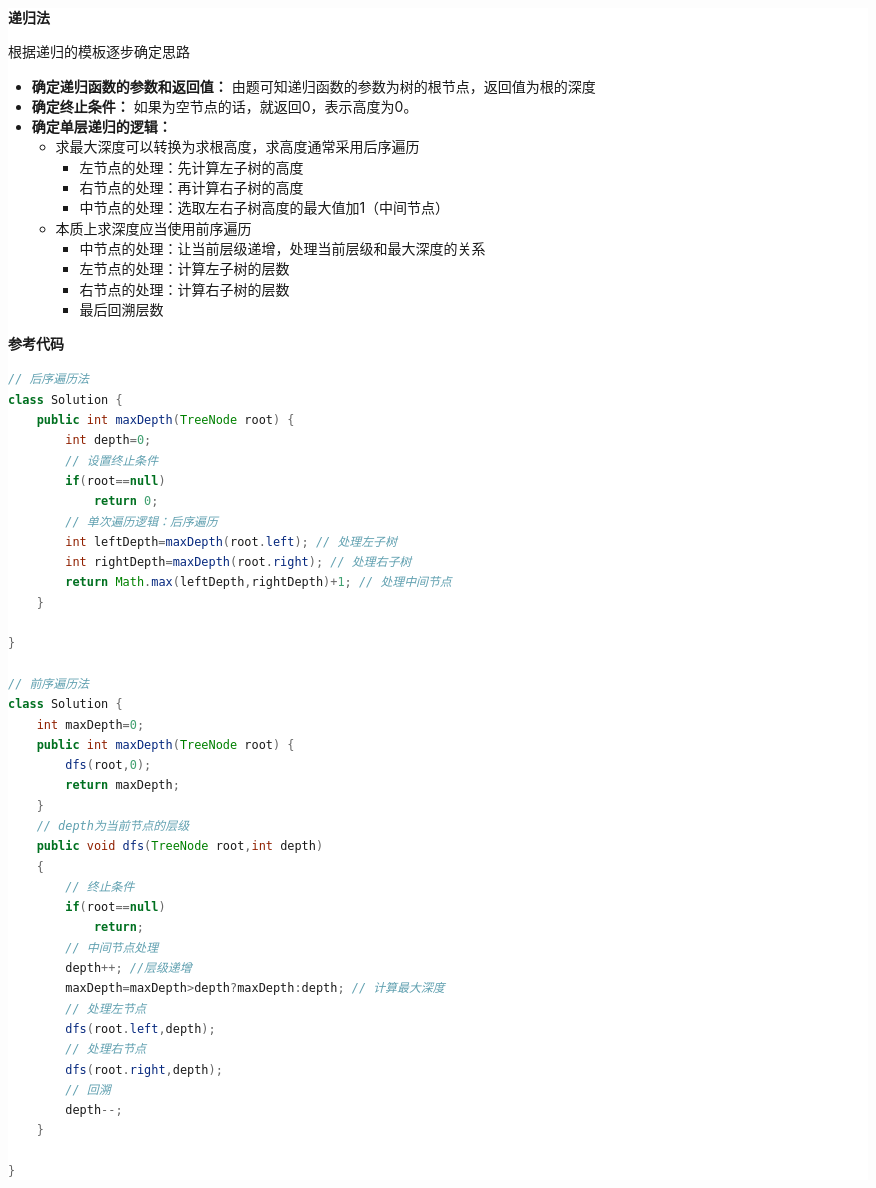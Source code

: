 **递归法**

根据递归的模板逐步确定思路

- **确定递归函数的参数和返回值：** 由题可知递归函数的参数为树的根节点，返回值为根的深度
- **确定终止条件：** 如果为空节点的话，就返回0，表示高度为0。
- **确定单层递归的逻辑：** 
  - 求最大深度可以转换为求根高度，求高度通常采用后序遍历
    - 左节点的处理：先计算左子树的高度
    - 右节点的处理：再计算右子树的高度
    - 中节点的处理：选取左右子树高度的最大值加1（中间节点）
  - 本质上求深度应当使用前序遍历
    - 中节点的处理：让当前层级递增，处理当前层级和最大深度的关系
    - 左节点的处理：计算左子树的层数
    - 右节点的处理：计算右子树的层数
    - 最后回溯层数

**参考代码**

```java
// 后序遍历法
class Solution {
    public int maxDepth(TreeNode root) {
        int depth=0;
        // 设置终止条件
        if(root==null)
            return 0;
        // 单次遍历逻辑：后序遍历
        int leftDepth=maxDepth(root.left); // 处理左子树
        int rightDepth=maxDepth(root.right); // 处理右子树
        return Math.max(leftDepth,rightDepth)+1; // 处理中间节点
    }

}

// 前序遍历法
class Solution {
    int maxDepth=0;
    public int maxDepth(TreeNode root) {
        dfs(root,0);
        return maxDepth;
    }
    // depth为当前节点的层级
    public void dfs(TreeNode root,int depth)
    {
        // 终止条件
        if(root==null)
            return;
        // 中间节点处理
        depth++; //层级递增
        maxDepth=maxDepth>depth?maxDepth:depth; // 计算最大深度
        // 处理左节点
        dfs(root.left,depth);
        // 处理右节点
        dfs(root.right,depth);
        // 回溯
        depth--;
    }

}
```
